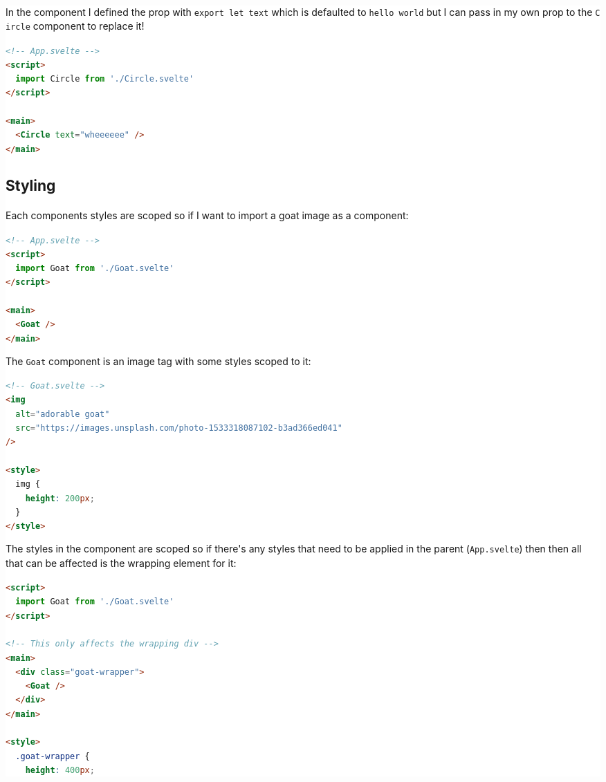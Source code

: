 In the component I defined the prop with `export let text` which is
defaulted to `hello world` but I can pass in my own prop to the
`Circle` component to replace it!

```html
<!-- App.svelte -->
<script>
  import Circle from './Circle.svelte'
</script>

<main>
  <Circle text="wheeeeee" />
</main>
```



## Styling

Each components styles are scoped so if I want to import a goat image
as a component:

```html
<!-- App.svelte -->
<script>
  import Goat from './Goat.svelte'
</script>

<main>
  <Goat />
</main>
```

The `Goat` component is an image tag with some styles scoped to it:

```html
<!-- Goat.svelte -->
<img
  alt="adorable goat"
  src="https://images.unsplash.com/photo-1533318087102-b3ad366ed041"
/>

<style>
  img {
    height: 200px;
  }
</style>
```

The styles in the component are scoped so if there's any styles that
need to be applied in the parent (`App.svelte`) then then all that can
be affected is the wrapping element for it:

```html
<script>
  import Goat from './Goat.svelte'
</script>

<!-- This only affects the wrapping div -->
<main>
  <div class="goat-wrapper">
    <Goat />
  </div>
</main>

<style>
  .goat-wrapper {
    height: 400px;
```
